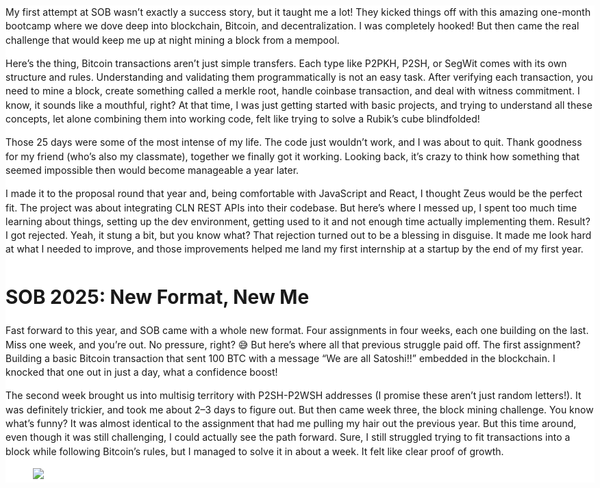 My first attempt at SOB wasn’t exactly a success story, but it taught me a
lot! They kicked things off with this amazing one-month bootcamp where we dove
deep into blockchain, Bitcoin, and decentralization. I was completely hooked!
But then came the real challenge that would keep me up at night mining a block
from a mempool.

Here’s the thing, Bitcoin transactions aren’t just simple transfers. Each type
like P2PKH, P2SH, or SegWit comes with its own structure and rules.
Understanding and validating them programmatically is not an easy task. After
verifying each transaction, you need to mine a block, create something called
a merkle root, handle coinbase transaction, and deal with witness commitment.
I know, it sounds like a mouthful, right? At that time, I was just getting
started with basic projects, and trying to understand all these concepts, let
alone combining them into working code, felt like trying to solve a Rubik’s
cube blindfolded!

Those 25 days were some of the most intense of my life. The code just wouldn’t
work, and I was about to quit. Thank goodness for my friend (who’s also my
classmate), together we finally got it working. Looking back, it’s crazy to
think how something that seemed impossible then would become manageable a year
later.

I made it to the proposal round that year and, being comfortable with
JavaScript and React, I thought Zeus would be the perfect fit. The project was
about integrating CLN REST APIs into their codebase. But here’s where I messed
up, I spent too much time learning about things, setting up the dev
environment, getting used to it and not enough time actually implementing
them. Result? I got rejected. Yeah, it stung a bit, but you know what? That
rejection turned out to be a blessing in disguise. It made me look hard at
what I needed to improve, and those improvements helped me land my first
internship at a startup by the end of my first year.

# SOB 2025: New Format, New Me

Fast forward to this year, and SOB came with a whole new format. Four
assignments in four weeks, each one building on the last. Miss one week, and
you’re out. No pressure, right? 😅 But here’s where all that previous struggle
paid off. The first assignment? Building a basic Bitcoin transaction that sent
100 BTC with a message “We are all Satoshi!!” embedded in the blockchain. I
knocked that one out in just a day, what a confidence boost!

The second week brought us into multisig territory with P2SH-P2WSH addresses
(I promise these aren’t just random letters!). It was definitely trickier, and
took me about 2–3 days to figure out. But then came week three, the block
mining challenge. You know what’s funny? It was almost identical to the
assignment that had me pulling my hair out the previous year. But this time
around, even though it was still challenging, I could actually see the path
forward. Sure, I still struggled trying to fit transactions into a block while
following Bitcoin’s rules, but I managed to solve it in about a week. It felt
like clear proof of growth.

<figure>
<img src="https://miro.medium.com/v2/resize:fit:1400/format:webp/1*c8CLX0awuGlDBoTZm4UqTQ.png"/>
</figure>
